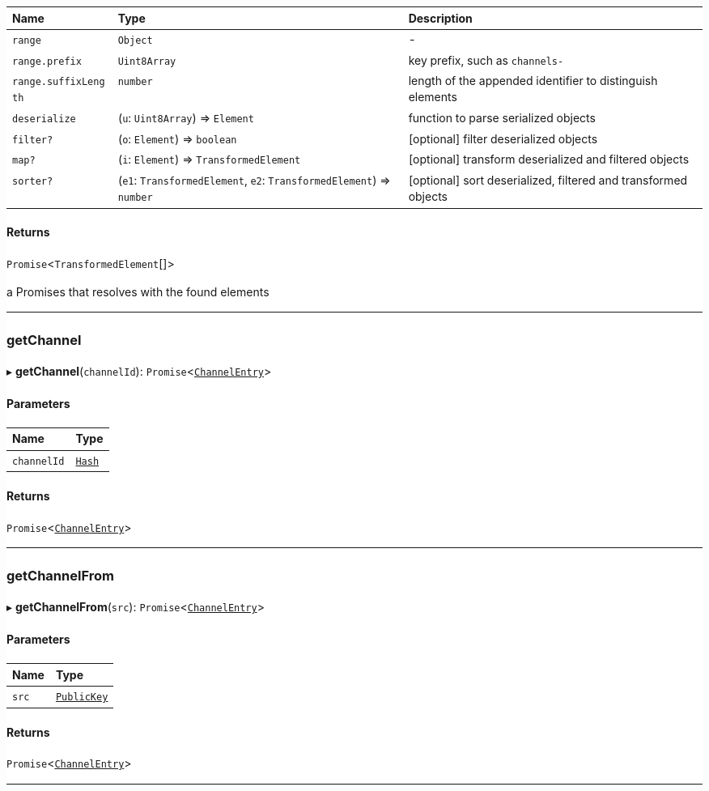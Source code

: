 | Name | Type | Description |
| :------ | :------ | :------ |
| `range` | `Object` | - |
| `range.prefix` | `Uint8Array` | key prefix, such as `channels-` |
| `range.suffixLength` | `number` | length of the appended identifier to distinguish elements |
| `deserialize` | (`u`: `Uint8Array`) => `Element` | function to parse serialized objects |
| `filter?` | (`o`: `Element`) => `boolean` | [optional] filter deserialized objects |
| `map?` | (`i`: `Element`) => `TransformedElement` | [optional] transform deserialized and filtered objects |
| `sorter?` | (`e1`: `TransformedElement`, `e2`: `TransformedElement`) => `number` | [optional] sort deserialized, filtered and transformed objects |

#### Returns

`Promise`<`TransformedElement`[]\>

a Promises that resolves with the found elements

___

### getChannel

▸ **getChannel**(`channelId`): `Promise`<[`ChannelEntry`](ChannelEntry.md)\>

#### Parameters

| Name | Type |
| :------ | :------ |
| `channelId` | [`Hash`](Hash.md) |

#### Returns

`Promise`<[`ChannelEntry`](ChannelEntry.md)\>

___

### getChannelFrom

▸ **getChannelFrom**(`src`): `Promise`<[`ChannelEntry`](ChannelEntry.md)\>

#### Parameters

| Name | Type |
| :------ | :------ |
| `src` | [`PublicKey`](PublicKey.md) |

#### Returns

`Promise`<[`ChannelEntry`](ChannelEntry.md)\>

___
